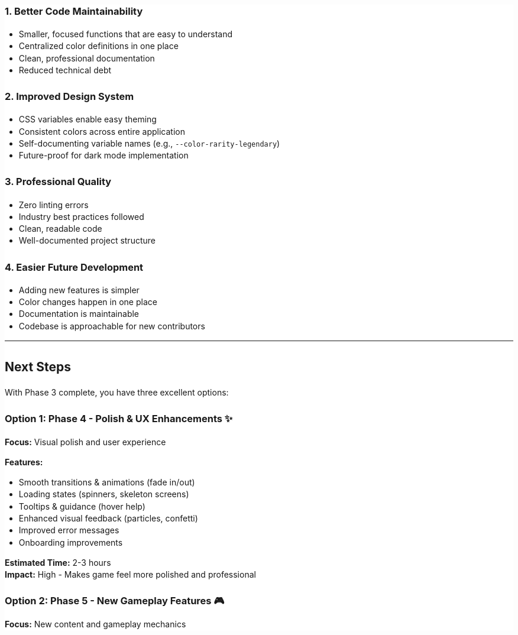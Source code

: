 ### 1. Better Code Maintainability

- Smaller, focused functions that are easy to understand
- Centralized color definitions in one place
- Clean, professional documentation
- Reduced technical debt

### 2. Improved Design System

- CSS variables enable easy theming
- Consistent colors across entire application
- Self-documenting variable names (e.g., `--color-rarity-legendary`)
- Future-proof for dark mode implementation

### 3. Professional Quality

- Zero linting errors
- Industry best practices followed
- Clean, readable code
- Well-documented project structure

### 4. Easier Future Development

- Adding new features is simpler
- Color changes happen in one place
- Documentation is maintainable
- Codebase is approachable for new contributors

---

## Next Steps

With Phase 3 complete, you have three excellent options:

### Option 1: Phase 4 - Polish & UX Enhancements ✨

**Focus:** Visual polish and user experience

**Features:**

- Smooth transitions & animations (fade in/out)
- Loading states (spinners, skeleton screens)
- Tooltips & guidance (hover help)
- Enhanced visual feedback (particles, confetti)
- Improved error messages
- Onboarding improvements

**Estimated Time:** 2-3 hours  
**Impact:** High - Makes game feel more polished and professional

### Option 2: Phase 5 - New Gameplay Features 🎮

**Focus:** New content and gameplay mechanics
